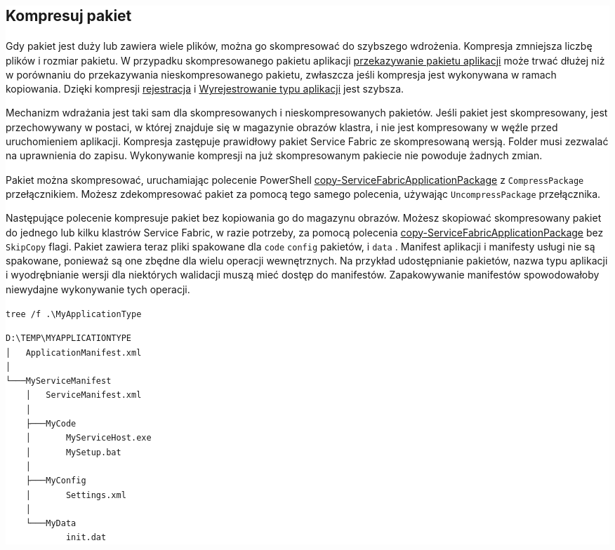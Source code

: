 ## <a name="compress-a-package"></a>Kompresuj pakiet

Gdy pakiet jest duży lub zawiera wiele plików, można go skompresować do szybszego wdrożenia. Kompresja zmniejsza liczbę plików i rozmiar pakietu.
W przypadku skompresowanego pakietu aplikacji [przekazywanie pakietu aplikacji](service-fabric-deploy-remove-applications.md#upload-the-application-package) może trwać dłużej niż w porównaniu do przekazywania nieskompresowanego pakietu, zwłaszcza jeśli kompresja jest wykonywana w ramach kopiowania. Dzięki kompresji [rejestracja](service-fabric-deploy-remove-applications.md#register-the-application-package) i [Wyrejestrowanie typu aplikacji](service-fabric-deploy-remove-applications.md#unregister-an-application-type) jest szybsza.

Mechanizm wdrażania jest taki sam dla skompresowanych i nieskompresowanych pakietów. Jeśli pakiet jest skompresowany, jest przechowywany w postaci, w której znajduje się w magazynie obrazów klastra, i nie jest kompresowany w węźle przed uruchomieniem aplikacji.
Kompresja zastępuje prawidłowy pakiet Service Fabric ze skompresowaną wersją. Folder musi zezwalać na uprawnienia do zapisu. Wykonywanie kompresji na już skompresowanym pakiecie nie powoduje żadnych zmian.

Pakiet można skompresować, uruchamiając polecenie PowerShell [copy-ServiceFabricApplicationPackage](/powershell/module/servicefabric/copy-servicefabricapplicationpackage?view=azureservicefabricps) z `CompressPackage` przełącznikiem. Możesz zdekompresować pakiet za pomocą tego samego polecenia, używając `UncompressPackage` przełącznika.

Następujące polecenie kompresuje pakiet bez kopiowania go do magazynu obrazów. Możesz skopiować skompresowany pakiet do jednego lub kilku klastrów Service Fabric, w razie potrzeby, za pomocą polecenia [copy-ServiceFabricApplicationPackage](/powershell/module/servicefabric/copy-servicefabricapplicationpackage?view=azureservicefabricps) bez `SkipCopy` flagi.
Pakiet zawiera teraz pliki spakowane dla `code` `config` pakietów, i `data` . Manifest aplikacji i manifesty usługi nie są spakowane, ponieważ są one zbędne dla wielu operacji wewnętrznych. Na przykład udostępnianie pakietów, nazwa typu aplikacji i wyodrębnianie wersji dla niektórych walidacji muszą mieć dostęp do manifestów. Zapakowywanie manifestów spowodowałoby niewydajne wykonywanie tych operacji.

```
tree /f .\MyApplicationType
```

```Output
D:\TEMP\MYAPPLICATIONTYPE
│   ApplicationManifest.xml
│
└───MyServiceManifest
    │   ServiceManifest.xml
    │
    ├───MyCode
    │       MyServiceHost.exe
    │       MySetup.bat
    │
    ├───MyConfig
    │       Settings.xml
    │
    └───MyData
            init.dat
```
